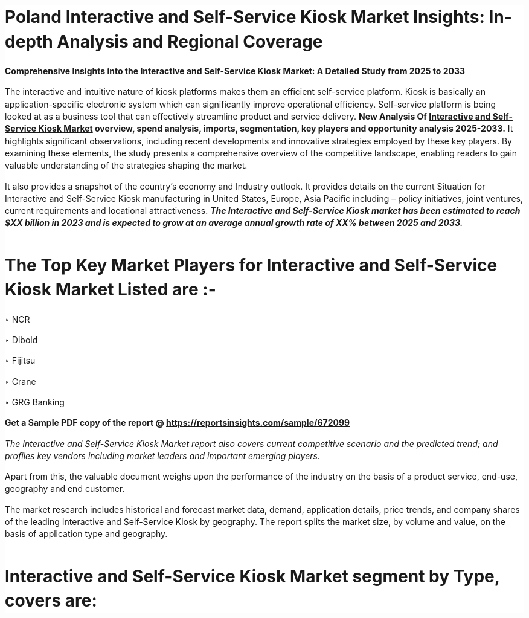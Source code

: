 # Poland Interactive and Self-Service Kiosk Market Insights: In-depth Analysis and Regional Coverage

<strong>Comprehensive Insights into the Interactive and Self-Service Kiosk Market: A Detailed Study from 2025 to 2033</strong>

The interactive and intuitive nature of kiosk platforms makes them an efficient self-service platform. Kiosk is basically an application-specific electronic system which can significantly improve operational efficiency. Self-service platform is being looked at as a business tool that can effectively streamline product and service delivery. <strong>New Analysis Of <a href=https://www.reportsinsights.com/sample/672099>Interactive and Self-Service Kiosk Market</a> overview, spend analysis, imports, segmentation, key players and opportunity analysis 2025-2033.</strong> It highlights significant observations, including recent developments and innovative strategies employed by these key players. By examining these elements, the study presents a comprehensive overview of the competitive landscape, enabling readers to gain valuable understanding of the strategies shaping the market.

It also provides a snapshot of the country’s economy and Industry outlook. It provides details on the current Situation for Interactive and Self-Service Kiosk manufacturing in United States, Europe, Asia Pacific including – policy initiatives, joint ventures, current requirements and locational attractiveness. <strong><em>The Interactive and Self-Service Kiosk market has been estimated to reach $XX billion in 2023 and is expected to grow at an average annual growth rate of XX% between 2025 and 2033.</em></strong>

# <strong>The Top Key Market Players for Interactive and Self-Service Kiosk Market Listed are :-</strong> 

‣ NCR

‣ Dibold

‣ Fijitsu

‣ Crane

‣ GRG Banking

<strong>Get a Sample PDF copy of the report @ <a href=https://reportsinsights.com/sample/672099>https://reportsinsights.com/sample/672099</a></strong>

<em>The Interactive and Self-Service Kiosk Market report also covers current competitive scenario and the predicted trend; and profiles key vendors including market leaders and important emerging players.</em>

Apart from this, the valuable document weighs upon the performance of the industry on the basis of a product service, end-use, geography and end customer.

The market research includes historical and forecast market data, demand, application details, price trends, and company shares of the leading Interactive and Self-Service Kiosk by geography. The report splits the market size, by volume and value, on the basis of application type and geography.

# <strong>Interactive and Self-Service Kiosk Market segment by Type, covers are:</strong>
